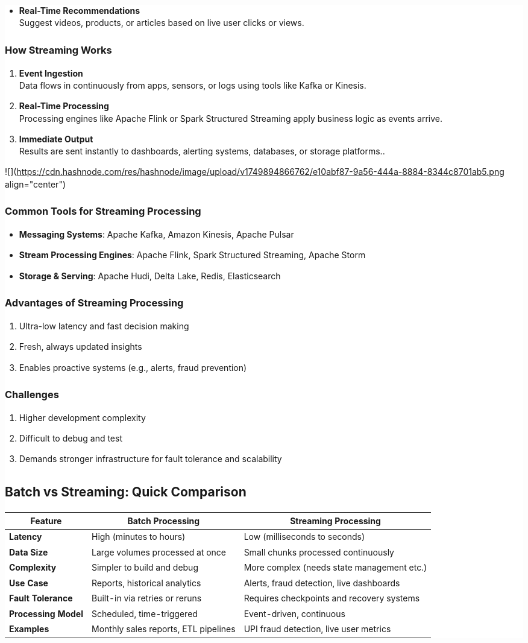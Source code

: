 * **Real-Time Recommendations**  
    Suggest videos, products, or articles based on live user clicks or views.
    

### How Streaming Works

1. **Event Ingestion**  
    Data flows in continuously from apps, sensors, or logs using tools like Kafka or Kinesis.
    
2. **Real-Time Processing**  
    Processing engines like Apache Flink or Spark Structured Streaming apply business logic as events arrive.
    
3. **Immediate Output**  
    Results are sent instantly to dashboards, alerting systems, databases, or storage platforms..
    

![](https://cdn.hashnode.com/res/hashnode/image/upload/v1749894866762/e10abf87-9a56-444a-8884-8344c8701ab5.png align="center")

### Common Tools for Streaming Processing

* **Messaging Systems**: Apache Kafka, Amazon Kinesis, Apache Pulsar
    
* **Stream Processing Engines**: Apache Flink, Spark Structured Streaming, Apache Storm
    
* **Storage & Serving**: Apache Hudi, Delta Lake, Redis, Elasticsearch
    

### Advantages of Streaming Processing

1. Ultra-low latency and fast decision making
    
2. Fresh, always updated insights
    
3. Enables proactive systems (e.g., alerts, fraud prevention)
    

### Challenges

1. Higher development complexity
    
2. Difficult to debug and test
    
3. Demands stronger infrastructure for fault tolerance and scalability
    

## Batch vs Streaming: Quick Comparison

| **Feature** | **Batch Processing** | **Streaming Processing** |
| --- | --- | --- |
| **Latency** | High (minutes to hours) | Low (milliseconds to seconds) |
| **Data Size** | Large volumes processed at once | Small chunks processed continuously |
| **Complexity** | Simpler to build and debug | More complex (needs state management etc.) |
| **Use Case** | Reports, historical analytics | Alerts, fraud detection, live dashboards |
| **Fault Tolerance** | Built-in via retries or reruns | Requires checkpoints and recovery systems |
| **Processing Model** | Scheduled, time-triggered | Event-driven, continuous |
| **Examples** | Monthly sales reports, ETL pipelines | UPI fraud detection, live user metrics |
